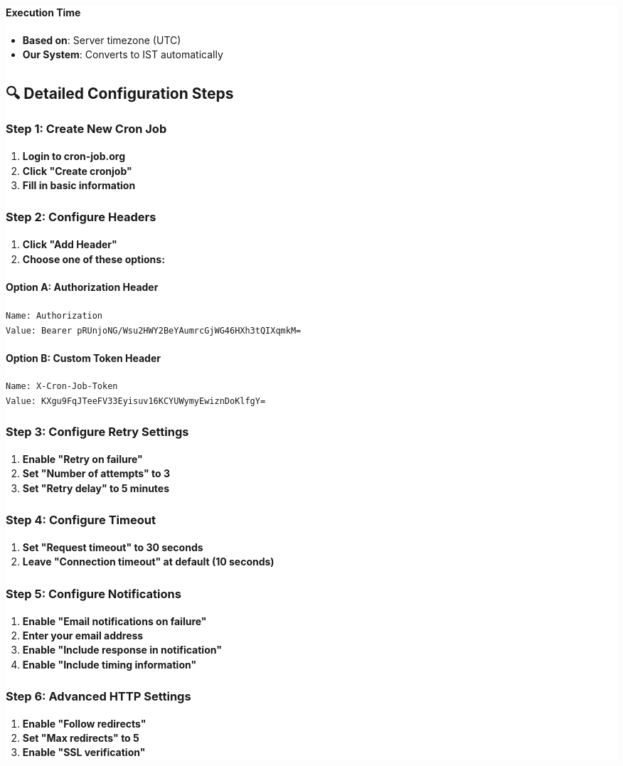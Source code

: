 #### Execution Time
- **Based on**: Server timezone (UTC)
- **Our System**: Converts to IST automatically

## 🔍 Detailed Configuration Steps

### Step 1: Create New Cron Job

1. **Login to cron-job.org**
2. **Click "Create cronjob"**
3. **Fill in basic information**

### Step 2: Configure Headers

1. **Click "Add Header"**
2. **Choose one of these options:**

#### Option A: Authorization Header
```
Name: Authorization
Value: Bearer pRUnjoNG/Wsu2HWY2BeYAumrcGjWG46HXh3tQIXqmkM=
```

#### Option B: Custom Token Header
```
Name: X-Cron-Job-Token
Value: KXgu9FqJTeeFV33Eyisuv16KCYUWymyEwiznDoKlfgY=
```

### Step 3: Configure Retry Settings

1. **Enable "Retry on failure"**
2. **Set "Number of attempts" to 3**
3. **Set "Retry delay" to 5 minutes**

### Step 4: Configure Timeout

1. **Set "Request timeout" to 30 seconds**
2. **Leave "Connection timeout" at default (10 seconds)**

### Step 5: Configure Notifications

1. **Enable "Email notifications on failure"**
2. **Enter your email address**
3. **Enable "Include response in notification"**
4. **Enable "Include timing information"**

### Step 6: Advanced HTTP Settings

1. **Enable "Follow redirects"**
2. **Set "Max redirects" to 5**
3. **Enable "SSL verification"**
